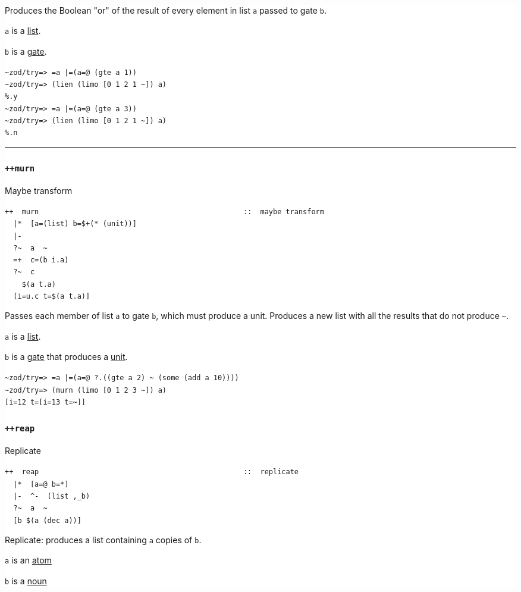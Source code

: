 Produces the Boolean "or" of the result of every element in list `a`
passed to gate `b`.

`a` is a [list]().

`b` is a [gate]().

    ~zod/try=> =a |=(a=@ (gte a 1))
    ~zod/try=> (lien (limo [0 1 2 1 ~]) a)
    %.y
    ~zod/try=> =a |=(a=@ (gte a 3))
    ~zod/try=> (lien (limo [0 1 2 1 ~]) a)
    %.n

------------------------------------------------------------------------

<h3 id="++murn"><code>++murn</code></h3>

Maybe transform

    ++  murn                                                ::  maybe transform
      |*  [a=(list) b=$+(* (unit))]
      |-
      ?~  a  ~
      =+  c=(b i.a)
      ?~  c
        $(a t.a)
      [i=u.c t=$(a t.a)]

Passes each member of list `a` to gate `b`, which must produce a unit.
Produces a new list with all the results that do not produce `~`.

`a` is a [list]().

`b` is a [gate]() that produces a [unit]().

    ~zod/try=> =a |=(a=@ ?.((gte a 2) ~ (some (add a 10))))
    ~zod/try=> (murn (limo [0 1 2 3 ~]) a)
    [i=12 t=[i=13 t=~]]

<h3 id="++reap"><code>++reap</code></h3>

Replicate

    ++  reap                                                ::  replicate
      |*  [a=@ b=*]
      |-  ^-  (list ,_b)
      ?~  a  ~
      [b $(a (dec a))]

Replicate: produces a list containing `a` copies of `b`.

`a` is an [atom]()

`b` is a [noun]()
